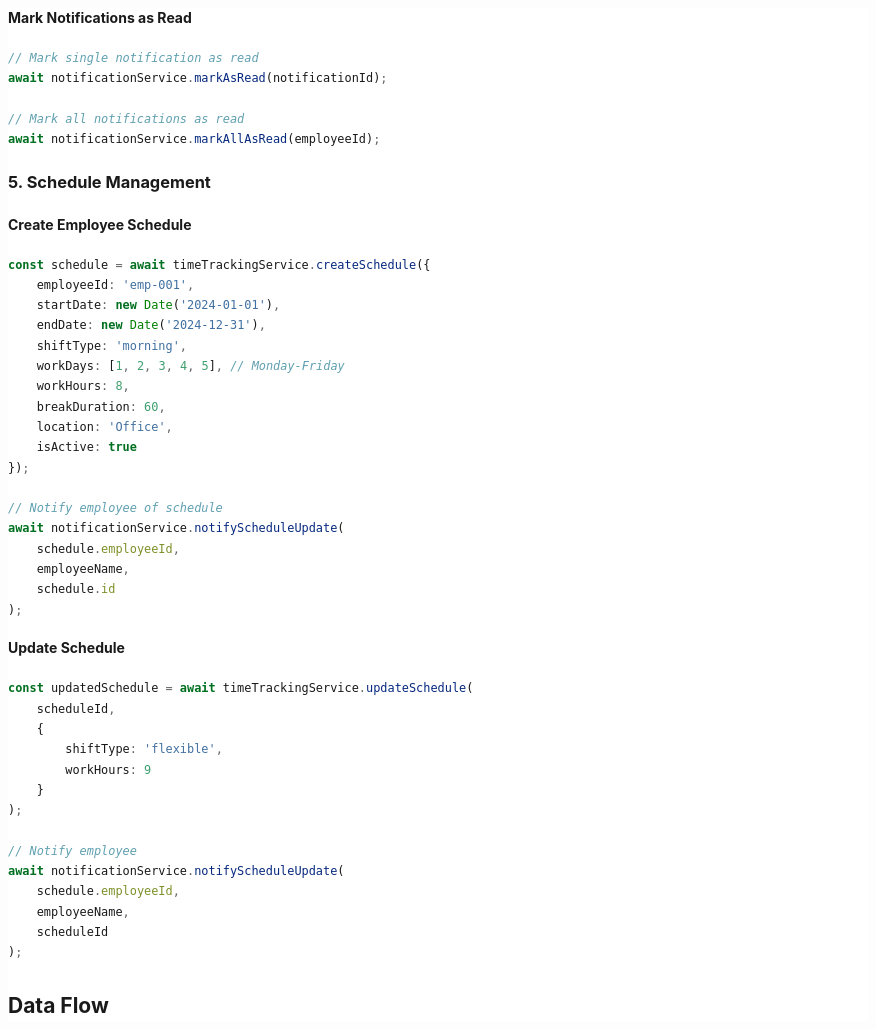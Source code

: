 #### Mark Notifications as Read
```typescript
// Mark single notification as read
await notificationService.markAsRead(notificationId);

// Mark all notifications as read
await notificationService.markAllAsRead(employeeId);
```

### 5. Schedule Management

#### Create Employee Schedule
```typescript
const schedule = await timeTrackingService.createSchedule({
    employeeId: 'emp-001',
    startDate: new Date('2024-01-01'),
    endDate: new Date('2024-12-31'),
    shiftType: 'morning',
    workDays: [1, 2, 3, 4, 5], // Monday-Friday
    workHours: 8,
    breakDuration: 60,
    location: 'Office',
    isActive: true
});

// Notify employee of schedule
await notificationService.notifyScheduleUpdate(
    schedule.employeeId,
    employeeName,
    schedule.id
);
```

#### Update Schedule
```typescript
const updatedSchedule = await timeTrackingService.updateSchedule(
    scheduleId,
    {
        shiftType: 'flexible',
        workHours: 9
    }
);

// Notify employee
await notificationService.notifyScheduleUpdate(
    schedule.employeeId,
    employeeName,
    scheduleId
);
```

## Data Flow
